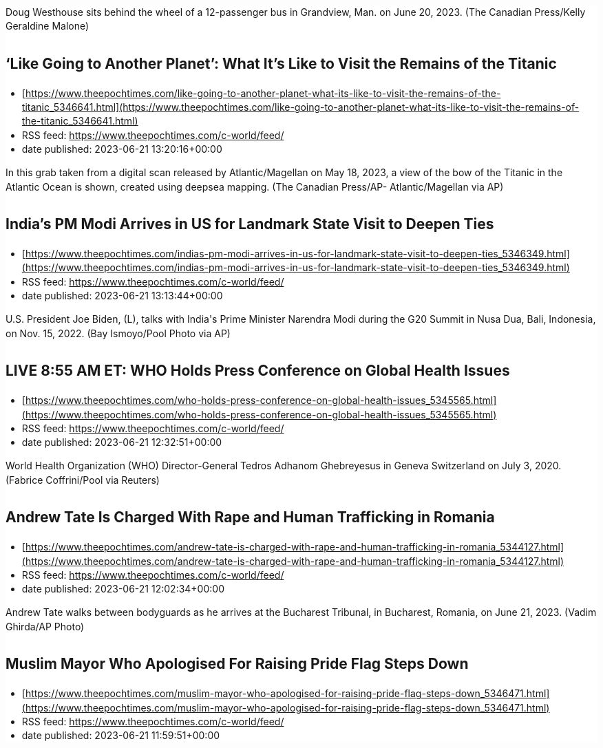 Doug Westhouse sits behind the wheel of a 12-passenger bus in Grandview, Man. on June 20, 2023. (The Canadian Press/Kelly Geraldine Malone)

## ‘Like Going to Another Planet’: What It’s Like to Visit the Remains of the Titanic
 - [https://www.theepochtimes.com/like-going-to-another-planet-what-its-like-to-visit-the-remains-of-the-titanic_5346641.html](https://www.theepochtimes.com/like-going-to-another-planet-what-its-like-to-visit-the-remains-of-the-titanic_5346641.html)
 - RSS feed: https://www.theepochtimes.com/c-world/feed/
 - date published: 2023-06-21 13:20:16+00:00

In this grab taken from a digital scan released by Atlantic/Magellan on May 18, 2023, a view of the bow of the Titanic in the Atlantic Ocean is shown, created using deepsea mapping. (The Canadian Press/AP- Atlantic/Magellan via AP)

## India’s PM Modi Arrives in US for Landmark State Visit to Deepen Ties
 - [https://www.theepochtimes.com/indias-pm-modi-arrives-in-us-for-landmark-state-visit-to-deepen-ties_5346349.html](https://www.theepochtimes.com/indias-pm-modi-arrives-in-us-for-landmark-state-visit-to-deepen-ties_5346349.html)
 - RSS feed: https://www.theepochtimes.com/c-world/feed/
 - date published: 2023-06-21 13:13:44+00:00

U.S. President Joe Biden, (L), talks with India's Prime Minister Narendra Modi during the G20 Summit in Nusa Dua, Bali, Indonesia, on Nov. 15, 2022. (Bay Ismoyo/Pool Photo via AP)

## LIVE 8:55 AM ET: WHO Holds Press Conference on Global Health Issues
 - [https://www.theepochtimes.com/who-holds-press-conference-on-global-health-issues_5345565.html](https://www.theepochtimes.com/who-holds-press-conference-on-global-health-issues_5345565.html)
 - RSS feed: https://www.theepochtimes.com/c-world/feed/
 - date published: 2023-06-21 12:32:51+00:00

World Health Organization (WHO) Director-General Tedros Adhanom Ghebreyesus in Geneva Switzerland on July 3, 2020. (Fabrice Coffrini/Pool via Reuters)

## Andrew Tate Is Charged With Rape and Human Trafficking in Romania
 - [https://www.theepochtimes.com/andrew-tate-is-charged-with-rape-and-human-trafficking-in-romania_5344127.html](https://www.theepochtimes.com/andrew-tate-is-charged-with-rape-and-human-trafficking-in-romania_5344127.html)
 - RSS feed: https://www.theepochtimes.com/c-world/feed/
 - date published: 2023-06-21 12:02:34+00:00

Andrew Tate walks between bodyguards as he arrives at the Bucharest Tribunal, in Bucharest, Romania, on June 21, 2023. (Vadim Ghirda/AP Photo)

## Muslim Mayor Who Apologised For Raising Pride Flag Steps Down
 - [https://www.theepochtimes.com/muslim-mayor-who-apologised-for-raising-pride-flag-steps-down_5346471.html](https://www.theepochtimes.com/muslim-mayor-who-apologised-for-raising-pride-flag-steps-down_5346471.html)
 - RSS feed: https://www.theepochtimes.com/c-world/feed/
 - date published: 2023-06-21 11:59:51+00:00
